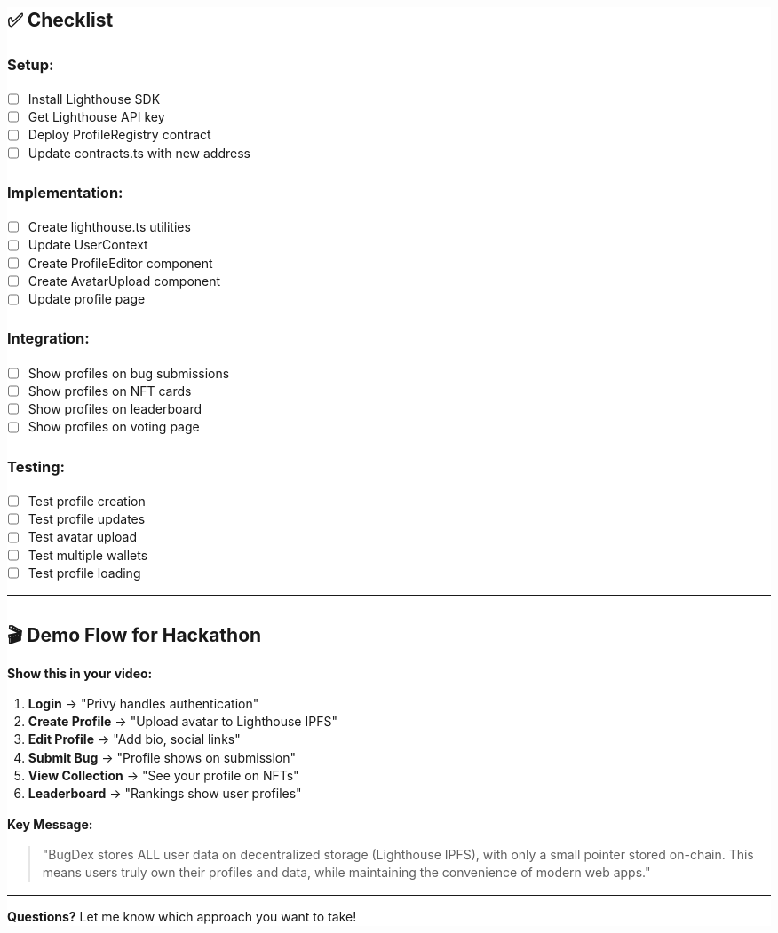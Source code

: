 ## ✅ Checklist

### Setup:
- [ ] Install Lighthouse SDK
- [ ] Get Lighthouse API key
- [ ] Deploy ProfileRegistry contract
- [ ] Update contracts.ts with new address

### Implementation:
- [ ] Create lighthouse.ts utilities
- [ ] Update UserContext
- [ ] Create ProfileEditor component
- [ ] Create AvatarUpload component
- [ ] Update profile page

### Integration:
- [ ] Show profiles on bug submissions
- [ ] Show profiles on NFT cards
- [ ] Show profiles on leaderboard
- [ ] Show profiles on voting page

### Testing:
- [ ] Test profile creation
- [ ] Test profile updates
- [ ] Test avatar upload
- [ ] Test multiple wallets
- [ ] Test profile loading

---

## 🎬 Demo Flow for Hackathon

**Show this in your video:**

1. **Login** → "Privy handles authentication"
2. **Create Profile** → "Upload avatar to Lighthouse IPFS"
3. **Edit Profile** → "Add bio, social links"
4. **Submit Bug** → "Profile shows on submission"
5. **View Collection** → "See your profile on NFTs"
6. **Leaderboard** → "Rankings show user profiles"

**Key Message:**
> "BugDex stores ALL user data on decentralized storage (Lighthouse IPFS), with only a small pointer stored on-chain. This means users truly own their profiles and data, while maintaining the convenience of modern web apps."

---

**Questions?** Let me know which approach you want to take!
